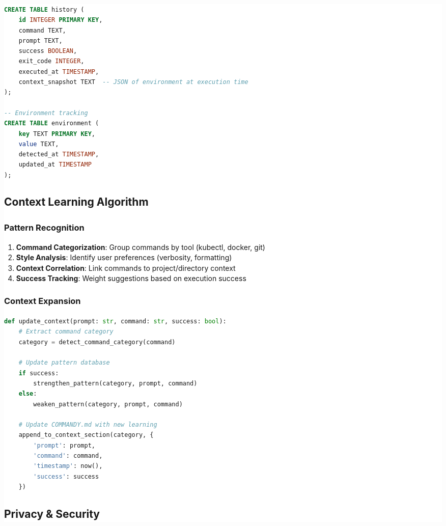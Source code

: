 ```sql
CREATE TABLE history (
    id INTEGER PRIMARY KEY,
    command TEXT,
    prompt TEXT,
    success BOOLEAN,
    exit_code INTEGER,
    executed_at TIMESTAMP,
    context_snapshot TEXT  -- JSON of environment at execution time
);

-- Environment tracking
CREATE TABLE environment (
    key TEXT PRIMARY KEY,
    value TEXT,
    detected_at TIMESTAMP,
    updated_at TIMESTAMP
);
```

## Context Learning Algorithm

### Pattern Recognition
1. **Command Categorization**: Group commands by tool (kubectl, docker, git)
2. **Style Analysis**: Identify user preferences (verbosity, formatting)
3. **Context Correlation**: Link commands to project/directory context
4. **Success Tracking**: Weight suggestions based on execution success

### Context Expansion
```python
def update_context(prompt: str, command: str, success: bool):
    # Extract command category
    category = detect_command_category(command)
    
    # Update pattern database
    if success:
        strengthen_pattern(category, prompt, command)
    else:
        weaken_pattern(category, prompt, command)
    
    # Update COMMANDY.md with new learning
    append_to_context_section(category, {
        'prompt': prompt,
        'command': command,
        'timestamp': now(),
        'success': success
    })
```

## Privacy & Security
